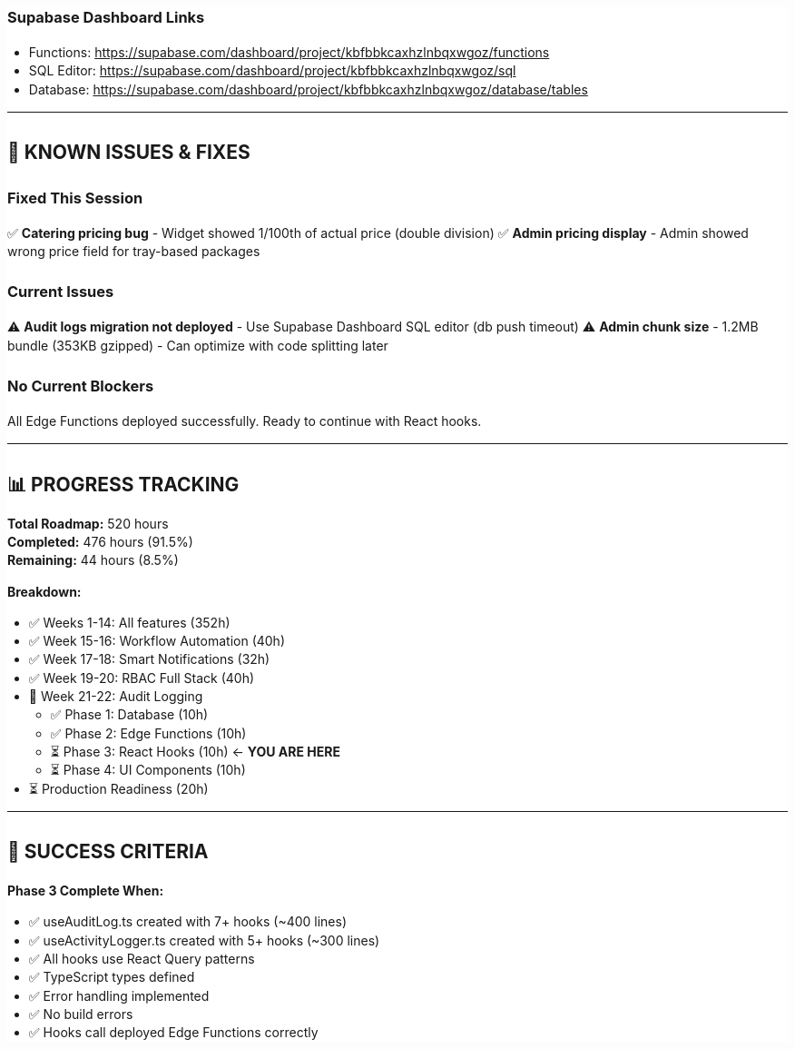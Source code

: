 ### Supabase Dashboard Links
- Functions: https://supabase.com/dashboard/project/kbfbbkcaxhzlnbqxwgoz/functions
- SQL Editor: https://supabase.com/dashboard/project/kbfbbkcaxhzlnbqxwgoz/sql
- Database: https://supabase.com/dashboard/project/kbfbbkcaxhzlnbqxwgoz/database/tables

---

## 🐛 KNOWN ISSUES & FIXES

### Fixed This Session
✅ **Catering pricing bug** - Widget showed 1/100th of actual price (double division)
✅ **Admin pricing display** - Admin showed wrong price field for tray-based packages

### Current Issues
⚠️ **Audit logs migration not deployed** - Use Supabase Dashboard SQL editor (db push timeout)
⚠️ **Admin chunk size** - 1.2MB bundle (353KB gzipped) - Can optimize with code splitting later

### No Current Blockers
All Edge Functions deployed successfully. Ready to continue with React hooks.

---

## 📊 PROGRESS TRACKING

**Total Roadmap:** 520 hours  
**Completed:** 476 hours (91.5%)  
**Remaining:** 44 hours (8.5%)

**Breakdown:**
- ✅ Weeks 1-14: All features (352h)
- ✅ Week 15-16: Workflow Automation (40h)
- ✅ Week 17-18: Smart Notifications (32h)
- ✅ Week 19-20: RBAC Full Stack (40h)
- 🔄 Week 21-22: Audit Logging
  - ✅ Phase 1: Database (10h)
  - ✅ Phase 2: Edge Functions (10h)
  - ⏳ Phase 3: React Hooks (10h) ← **YOU ARE HERE**
  - ⏳ Phase 4: UI Components (10h)
- ⏳ Production Readiness (20h)

---

## 🎯 SUCCESS CRITERIA

**Phase 3 Complete When:**
- ✅ useAuditLog.ts created with 7+ hooks (~400 lines)
- ✅ useActivityLogger.ts created with 5+ hooks (~300 lines)
- ✅ All hooks use React Query patterns
- ✅ TypeScript types defined
- ✅ Error handling implemented
- ✅ No build errors
- ✅ Hooks call deployed Edge Functions correctly
